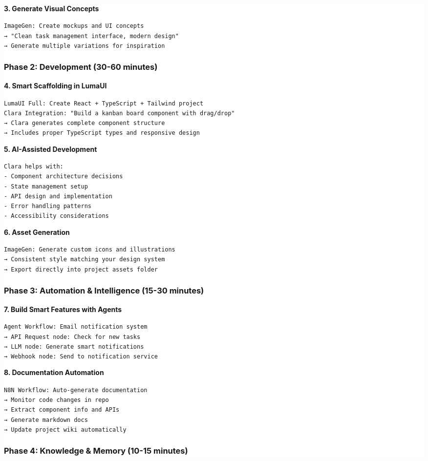 **3. Generate Visual Concepts**
```
ImageGen: Create mockups and UI concepts
→ "Clean task management interface, modern design"
→ Generate multiple variations for inspiration
```

### **Phase 2: Development (30-60 minutes)**

**4. Smart Scaffolding in LumaUI**
```
LumaUI Full: Create React + TypeScript + Tailwind project
Clara Integration: "Build a kanban board component with drag/drop"
→ Clara generates complete component structure
→ Includes proper TypeScript types and responsive design
```

**5. AI-Assisted Development**
```
Clara helps with:
- Component architecture decisions
- State management setup
- API design and implementation
- Error handling patterns
- Accessibility considerations
```

**6. Asset Generation**
```
ImageGen: Generate custom icons and illustrations
→ Consistent style matching your design system
→ Export directly into project assets folder
```

### **Phase 3: Automation & Intelligence (15-30 minutes)**

**7. Build Smart Features with Agents**
```
Agent Workflow: Email notification system
→ API Request node: Check for new tasks
→ LLM node: Generate smart notifications
→ Webhook node: Send to notification service
```

**8. Documentation Automation**
```
N8N Workflow: Auto-generate documentation
→ Monitor code changes in repo
→ Extract component info and APIs
→ Generate markdown docs
→ Update project wiki automatically
```

### **Phase 4: Knowledge & Memory (10-15 minutes)**
